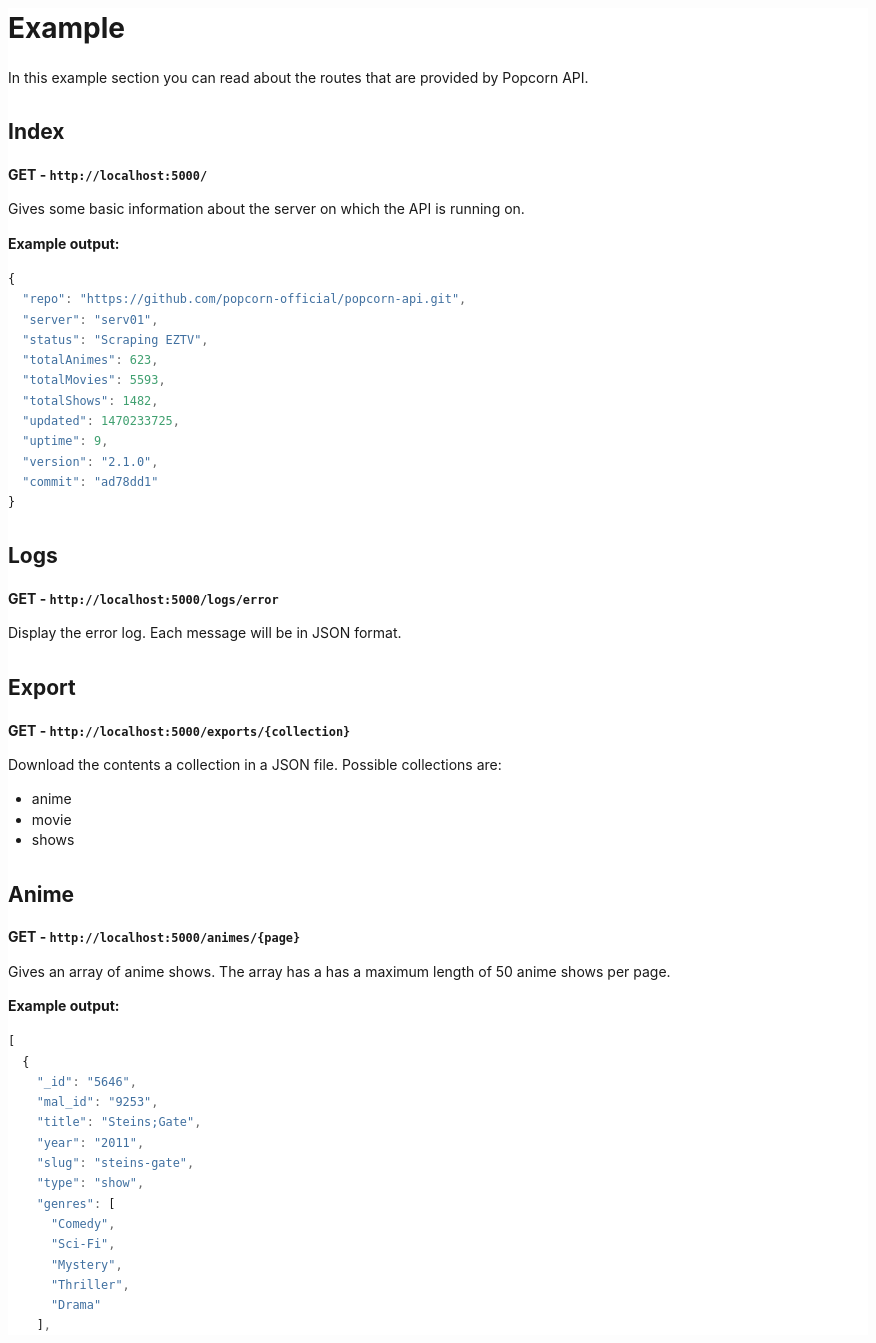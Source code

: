 # Example

In this example section you can read about the routes that are provided by Popcorn API.

## Index

**GET - `http://localhost:5000/`**

Gives some basic information about the server on which the API is running on.

**Example output:**

```javascript
{
  "repo": "https://github.com/popcorn-official/popcorn-api.git",
  "server": "serv01",
  "status": "Scraping EZTV",
  "totalAnimes": 623,
  "totalMovies": 5593,
  "totalShows": 1482,
  "updated": 1470233725,
  "uptime": 9,
  "version": "2.1.0",
  "commit": "ad78dd1"
}
```

## Logs

**GET - `http://localhost:5000/logs/error`**

Display the error log. Each message will be in JSON format.

## Export

**GET - `http://localhost:5000/exports/{collection}`**

Download the contents a collection in a JSON file. Possible collections are:
 - anime
 - movie
 - shows

## Anime

**GET - `http://localhost:5000/animes/{page}`**

Gives an array of anime shows. The array has a has a maximum length of 50 anime shows per page.

**Example output:**
```javascript
[
  {
    "_id": "5646",
    "mal_id": "9253",
    "title": "Steins;Gate",
    "year": "2011",
    "slug": "steins-gate",
    "type": "show",
    "genres": [
      "Comedy",
      "Sci-Fi",
      "Mystery",
      "Thriller",
      "Drama"
    ],
```